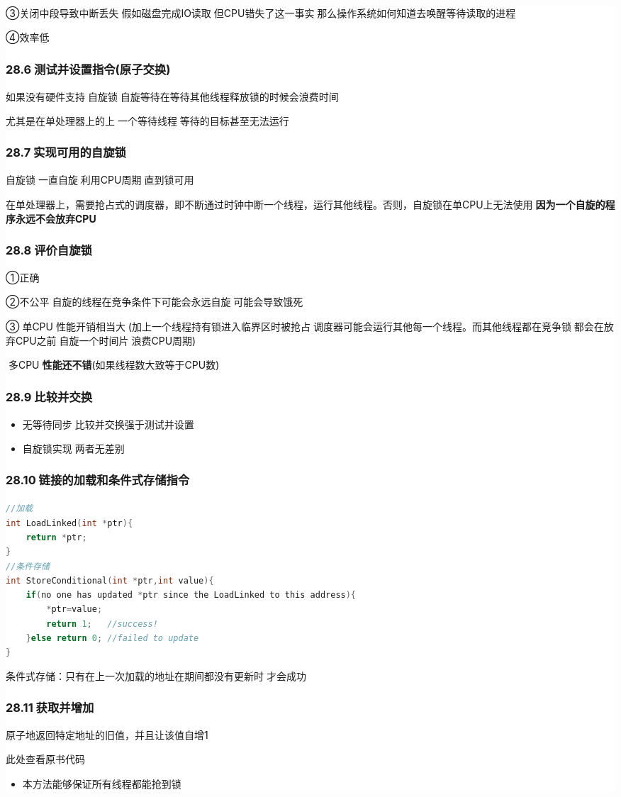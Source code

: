 ③关闭中段导致中断丢失 假如磁盘完成IO读取 但CPU错失了这一事实 那么操作系统如何知道去唤醒等待读取的进程

④效率低

### 28.6 测试并设置指令(原子交换)

如果没有硬件支持 自旋锁   自旋等待在等待其他线程释放锁的时候会浪费时间

尤其是在单处理器上的上 一个等待线程 等待的目标甚至无法运行

### 28.7 实现可用的自旋锁

自旋锁 一直自旋 利用CPU周期 直到锁可用

在单处理器上，需要抢占式的调度器，即不断通过时钟中断一个线程，运行其他线程。否则，自旋锁在单CPU上无法使用 **因为一个自旋的程序永远不会放弃CPU**

### 28.8 评价自旋锁

①正确

②不公平  自旋的线程在竞争条件下可能会永远自旋   可能会导致饿死

③ 单CPU 性能开销相当大  (加上一个线程持有锁进入临界区时被抢占  调度器可能会运行其他每一个线程。而其他线程都在竞争锁 都会在放弃CPU之前 自旋一个时间片 浪费CPU周期)

​	多CPU **性能还不错**(如果线程数大致等于CPU数)

### 28.9 比较并交换

- 无等待同步   比较并交换强于测试并设置

- 自旋锁实现   两者无差别

### 28.10 链接的加载和条件式存储指令

```c
//加载
int LoadLinked(int *ptr){
    return *ptr;
}
//条件存储
int StoreConditional(int *ptr,int value){
    if(no one has updated *ptr since the LoadLinked to this address){
        *ptr=value;
        return 1;   //success!
    }else return 0; //failed to update
}
```

条件式存储：只有在上一次加载的地址在期间都没有更新时 才会成功

### 28.11 获取并增加

原子地返回特定地址的旧值，并且让该值自增1

此处查看原书代码

- 本方法能够保证所有线程都能抢到锁
